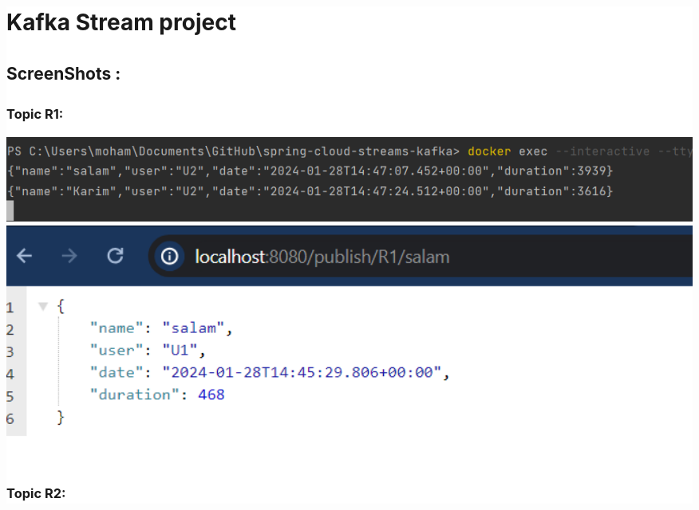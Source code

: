 # Kafka Stream project

## ScreenShots :

### Topic R1: 
<img width="1440" alt=img.png src="https://github.com/Karim-Dahmani/Kafka-Spring/blob/main/assets/R1.PNG">



<img width="1440" alt=lien1.png src="https://github.com/Karim-Dahmani/Kafka-Spring/blob/main/assets/Capture.PNG">



### Topic R2: 